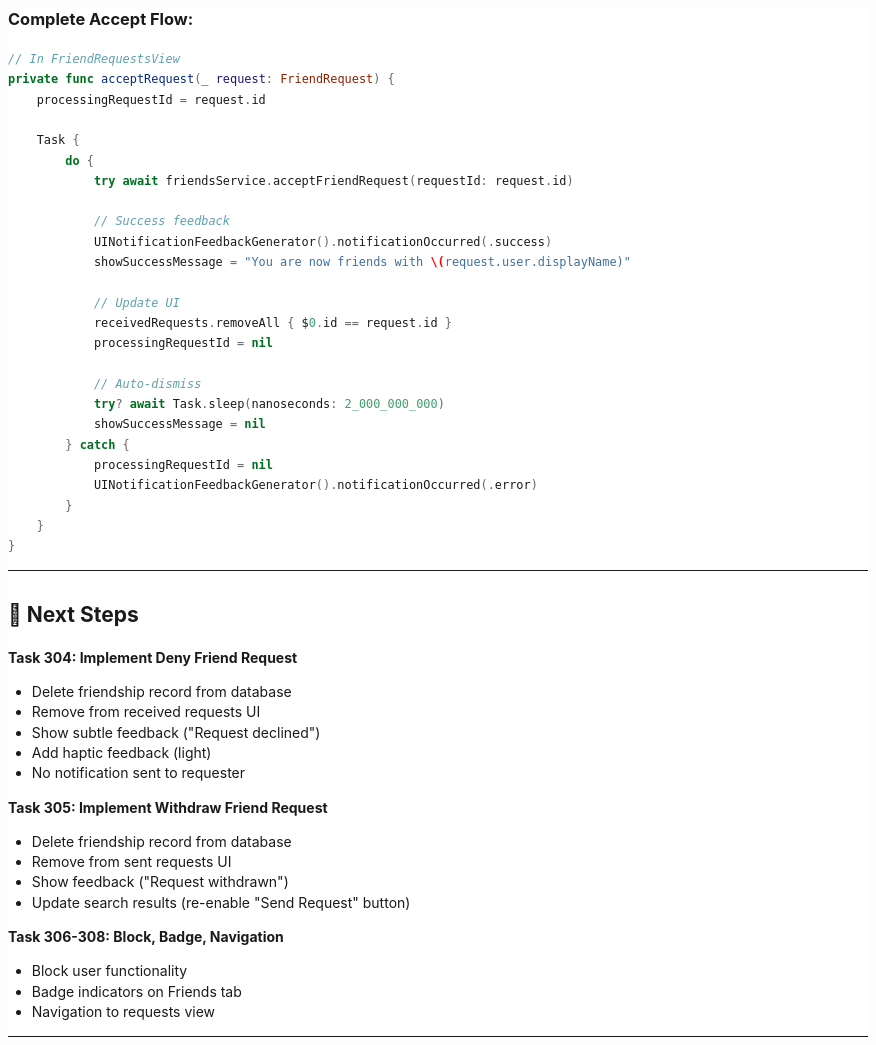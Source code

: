 ### **Complete Accept Flow:**
```swift
// In FriendRequestsView
private func acceptRequest(_ request: FriendRequest) {
    processingRequestId = request.id
    
    Task {
        do {
            try await friendsService.acceptFriendRequest(requestId: request.id)
            
            // Success feedback
            UINotificationFeedbackGenerator().notificationOccurred(.success)
            showSuccessMessage = "You are now friends with \(request.user.displayName)"
            
            // Update UI
            receivedRequests.removeAll { $0.id == request.id }
            processingRequestId = nil
            
            // Auto-dismiss
            try? await Task.sleep(nanoseconds: 2_000_000_000)
            showSuccessMessage = nil
        } catch {
            processingRequestId = nil
            UINotificationFeedbackGenerator().notificationOccurred(.error)
        }
    }
}
```

---

## 🚀 Next Steps

**Task 304: Implement Deny Friend Request**
- Delete friendship record from database
- Remove from received requests UI
- Show subtle feedback ("Request declined")
- Add haptic feedback (light)
- No notification sent to requester

**Task 305: Implement Withdraw Friend Request**
- Delete friendship record from database
- Remove from sent requests UI
- Show feedback ("Request withdrawn")
- Update search results (re-enable "Send Request" button)

**Task 306-308: Block, Badge, Navigation**
- Block user functionality
- Badge indicators on Friends tab
- Navigation to requests view

---
